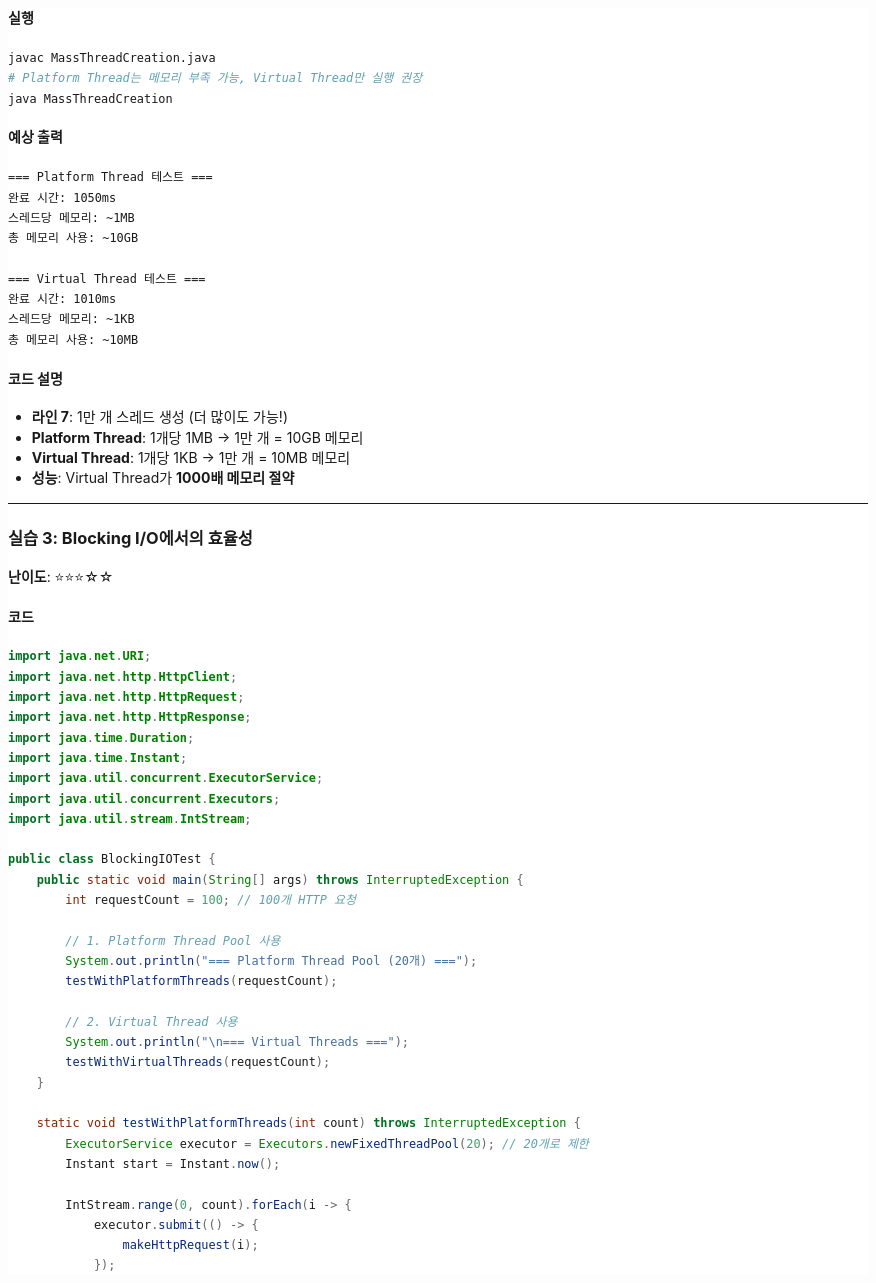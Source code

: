 #### 실행
```bash
javac MassThreadCreation.java
# Platform Thread는 메모리 부족 가능, Virtual Thread만 실행 권장
java MassThreadCreation
```

#### 예상 출력
```
=== Platform Thread 테스트 ===
완료 시간: 1050ms
스레드당 메모리: ~1MB
총 메모리 사용: ~10GB

=== Virtual Thread 테스트 ===
완료 시간: 1010ms
스레드당 메모리: ~1KB
총 메모리 사용: ~10MB
```

#### 코드 설명
- **라인 7**: 1만 개 스레드 생성 (더 많이도 가능!)
- **Platform Thread**: 1개당 1MB → 1만 개 = 10GB 메모리
- **Virtual Thread**: 1개당 1KB → 1만 개 = 10MB 메모리
- **성능**: Virtual Thread가 **1000배 메모리 절약**

---

### 실습 3: Blocking I/O에서의 효율성
**난이도**: ⭐⭐⭐☆☆

#### 코드
```java
import java.net.URI;
import java.net.http.HttpClient;
import java.net.http.HttpRequest;
import java.net.http.HttpResponse;
import java.time.Duration;
import java.time.Instant;
import java.util.concurrent.ExecutorService;
import java.util.concurrent.Executors;
import java.util.stream.IntStream;

public class BlockingIOTest {
    public static void main(String[] args) throws InterruptedException {
        int requestCount = 100; // 100개 HTTP 요청

        // 1. Platform Thread Pool 사용
        System.out.println("=== Platform Thread Pool (20개) ===");
        testWithPlatformThreads(requestCount);

        // 2. Virtual Thread 사용
        System.out.println("\n=== Virtual Threads ===");
        testWithVirtualThreads(requestCount);
    }

    static void testWithPlatformThreads(int count) throws InterruptedException {
        ExecutorService executor = Executors.newFixedThreadPool(20); // 20개로 제한
        Instant start = Instant.now();

        IntStream.range(0, count).forEach(i -> {
            executor.submit(() -> {
                makeHttpRequest(i);
            });
```